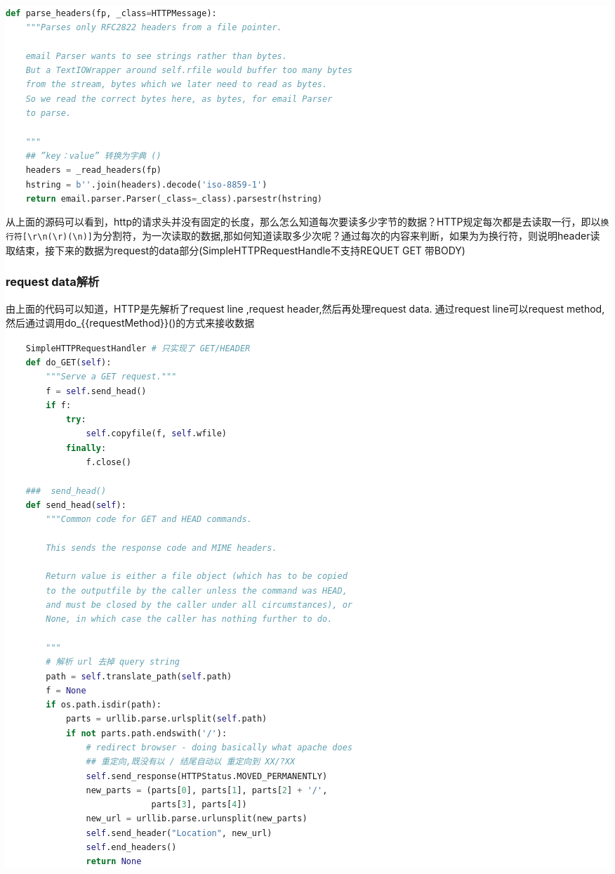```python
def parse_headers(fp, _class=HTTPMessage):
    """Parses only RFC2822 headers from a file pointer.

    email Parser wants to see strings rather than bytes.
    But a TextIOWrapper around self.rfile would buffer too many bytes
    from the stream, bytes which we later need to read as bytes.
    So we read the correct bytes here, as bytes, for email Parser
    to parse.

    """
    ## ”key：value” 转换为字典 ()
    headers = _read_headers(fp)
    hstring = b''.join(headers).decode('iso-8859-1')
    return email.parser.Parser(_class=_class).parsestr(hstring)


```
从上面的源码可以看到，http的请求头并没有固定的长度，那么怎么知道每次要读多少字节的数据？HTTP规定每次都是去读取一行，即以`换行符[\r\n(\r)(\n)]`为分割符，为一次读取的数据,那如何知道读取多少次呢？通过每次的内容来判断，如果为为换行符，则说明header读取结束，接下来的数据为request的data部分(SimpleHTTPRequestHandle不支持REQUET GET 带BODY)


### request data解析
由上面的代码可以知道，HTTP是先解析了request line ,request header,然后再处理request data. 通过request line可以request method,然后通过调用do_{{requestMethod}}()的方式来接收数据

```python
    SimpleHTTPRequestHandler # 只实现了 GET/HEADER
    def do_GET(self):
        """Serve a GET request."""
        f = self.send_head()
        if f:
            try:
                self.copyfile(f, self.wfile)
            finally:
                f.close()

    ###  send_head()
    def send_head(self):
        """Common code for GET and HEAD commands.

        This sends the response code and MIME headers.

        Return value is either a file object (which has to be copied
        to the outputfile by the caller unless the command was HEAD,
        and must be closed by the caller under all circumstances), or
        None, in which case the caller has nothing further to do.

        """
        # 解析 url 去掉 query string
        path = self.translate_path(self.path)
        f = None
        if os.path.isdir(path):
            parts = urllib.parse.urlsplit(self.path)
            if not parts.path.endswith('/'):
                # redirect browser - doing basically what apache does
                ## 重定向,既没有以 / 结尾自动以 重定向到 XX/?XX
                self.send_response(HTTPStatus.MOVED_PERMANENTLY)
                new_parts = (parts[0], parts[1], parts[2] + '/',
                             parts[3], parts[4])
                new_url = urllib.parse.urlunsplit(new_parts)
                self.send_header("Location", new_url)
                self.end_headers()
                return None
```